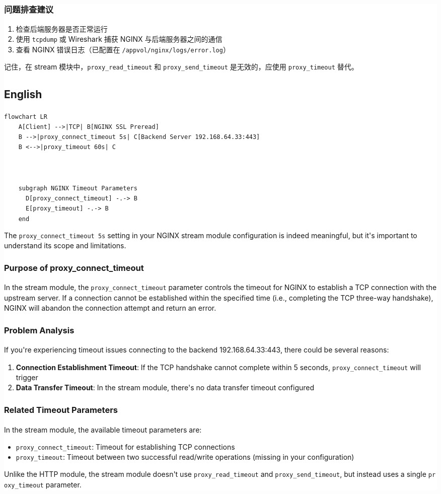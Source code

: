 ### 问题排查建议

1. 检查后端服务器是否正常运行
2. 使用 `tcpdump` 或 Wireshark 捕获 NGINX 与后端服务器之间的通信
3. 查看 NGINX 错误日志（已配置在 `/appvol/nginx/logs/error.log`）

记住，在 stream 模块中，`proxy_read_timeout` 和 `proxy_send_timeout` 是无效的，应使用 `proxy_timeout` 替代。

## English 

```mermaid
flowchart LR
    A[Client] -->|TCP| B[NGINX SSL Preread]
    B -->|proxy_connect_timeout 5s| C[Backend Server 192.168.64.33:443]
    B <-->|proxy_timeout 60s| C



    subgraph NGINX Timeout Parameters
      D[proxy_connect_timeout] -.-> B
      E[proxy_timeout] -.-> B
    end
```

The `proxy_connect_timeout 5s` setting in your NGINX stream module configuration is indeed meaningful, but it's important to understand its scope and limitations.

### Purpose of proxy_connect_timeout

In the stream module, the `proxy_connect_timeout` parameter controls the timeout for NGINX to establish a TCP connection with the upstream server. If a connection cannot be established within the specified time (i.e., completing the TCP three-way handshake), NGINX will abandon the connection attempt and return an error.

### Problem Analysis

If you're experiencing timeout issues connecting to the backend 192.168.64.33:443, there could be several reasons:

1. **Connection Establishment Timeout**: If the TCP handshake cannot complete within 5 seconds, `proxy_connect_timeout` will trigger
2. **Data Transfer Timeout**: In the stream module, there's no data transfer timeout configured

### Related Timeout Parameters

In the stream module, the available timeout parameters are:

- `proxy_connect_timeout`: Timeout for establishing TCP connections
- `proxy_timeout`: Timeout between two successful read/write operations (missing in your configuration)

Unlike the HTTP module, the stream module doesn't use `proxy_read_timeout` and `proxy_send_timeout`, but instead uses a single `proxy_timeout` parameter.
